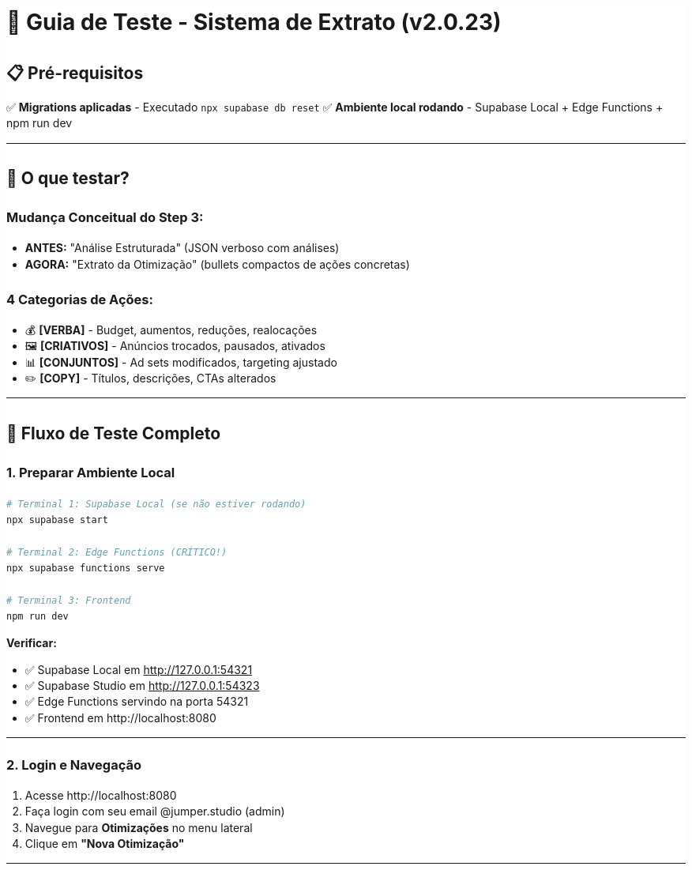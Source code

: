 # 🧪 Guia de Teste - Sistema de Extrato (v2.0.23)

## 📋 Pré-requisitos

✅ **Migrations aplicadas** - Executado `npx supabase db reset`
✅ **Ambiente local rodando** - Supabase Local + Edge Functions + npm run dev

---

## 🎯 O que testar?

### **Mudança Conceitual do Step 3:**
- **ANTES:** "Análise Estruturada" (JSON verboso com análises)
- **AGORA:** "Extrato da Otimização" (bullets compactos de ações concretas)

### **4 Categorias de Ações:**
- 💰 **[VERBA]** - Budget, aumentos, reduções, realocações
- 🖼️ **[CRIATIVOS]** - Anúncios trocados, pausados, ativados
- 📊 **[CONJUNTOS]** - Ad sets modificados, targeting ajustado
- ✏️ **[COPY]** - Títulos, descrições, CTAs alterados

---

## 🚀 Fluxo de Teste Completo

### **1. Preparar Ambiente Local**

```bash
# Terminal 1: Supabase Local (se não estiver rodando)
npx supabase start

# Terminal 2: Edge Functions (CRÍTICO!)
npx supabase functions serve

# Terminal 3: Frontend
npm run dev
```

**Verificar:**
- ✅ Supabase Local em http://127.0.0.1:54321
- ✅ Supabase Studio em http://127.0.0.1:54323
- ✅ Edge Functions servindo na porta 54321
- ✅ Frontend em http://localhost:8080

---

### **2. Login e Navegação**

1. Acesse http://localhost:8080
2. Faça login com seu email @jumper.studio (admin)
3. Navegue para **Otimizações** no menu lateral
4. Clique em **"Nova Otimização"**

---